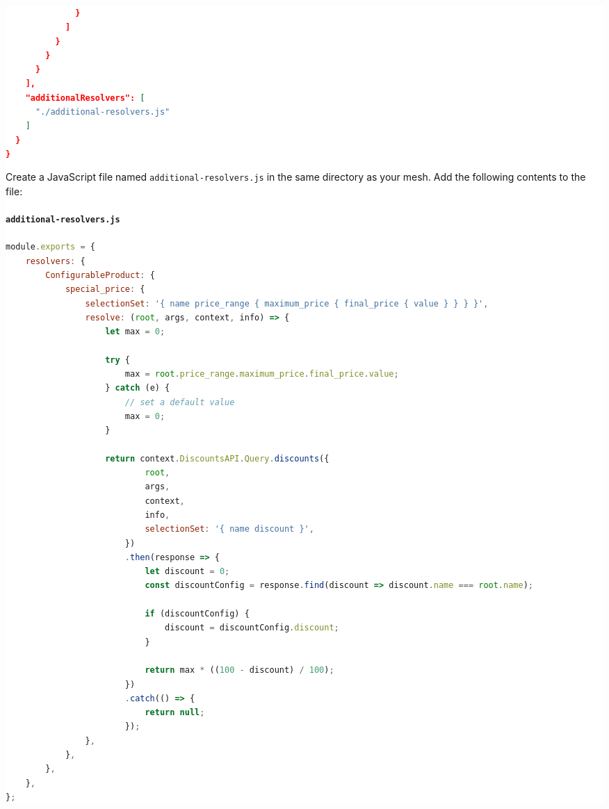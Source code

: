 ```json
              }
            ]
          }
        }
      }
    ],
    "additionalResolvers": [
      "./additional-resolvers.js"
    ]
  }
}
```

Create a JavaScript file named `additional-resolvers.js` in the same directory as your mesh. Add the following contents to the file:

<CodeBlock slots="heading, code" repeat="1" languages="js" />

#### `additional-resolvers.js`

```js
module.exports = {
    resolvers: {
        ConfigurableProduct: {
            special_price: {
                selectionSet: '{ name price_range { maximum_price { final_price { value } } } }',
                resolve: (root, args, context, info) => {
                    let max = 0;

                    try {
                        max = root.price_range.maximum_price.final_price.value;
                    } catch (e) {
                        // set a default value
                        max = 0;
                    }

                    return context.DiscountsAPI.Query.discounts({
                            root,
                            args,
                            context,
                            info,
                            selectionSet: '{ name discount }',
                        })
                        .then(response => {
                            let discount = 0;
                            const discountConfig = response.find(discount => discount.name === root.name);

                            if (discountConfig) {
                                discount = discountConfig.discount;
                            }

                            return max * ((100 - discount) / 100);
                        })
                        .catch(() => {
                            return null;
                        });
                },
            },
        },
    },
};
```
